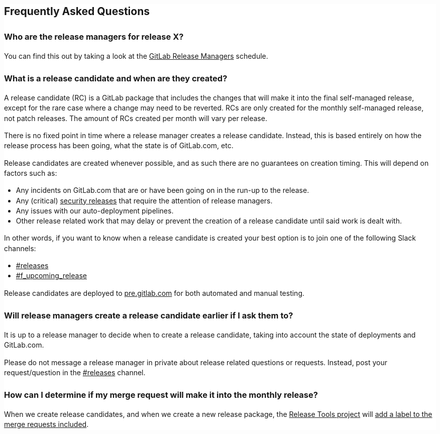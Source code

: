 ## Frequently Asked Questions

### Who are the release managers for release X?

You can find this out by taking a look at the [GitLab Release
Managers](https://about.gitlab.com/community/release-managers/) schedule.

### What is a release candidate and when are they created?

A release candidate (RC) is a GitLab package that includes the changes that will
make it into the final self-managed release, except for the rare case where a
change may need to be reverted. RCs are only created for the monthly
self-managed release, not patch releases. The amount of RCs created per month
will vary per release.

There is no fixed point in time where a release manager creates a release
candidate. Instead, this is based entirely on how the release process has been
going, what the state is of GitLab.com, etc.

Release candidates are created whenever possible, and as such there are no
guarantees on creation timing. This will depend on factors such as:

* Any incidents on GitLab.com that are or have been going on in the run-up to
  the release.
* Any (critical) [security releases](../security/index.html#security-releases) that require the attention of release
  managers.
* Any issues with our auto-deployment pipelines.
* Other release related work that may delay or prevent the creation of a release
  candidate until said work is dealt with.

In other words, if you want to know when a release candidate is created your
best option is to join one of the following Slack channels:

* [#releases]
* [#f_upcoming_release]

Release candidates are deployed to [pre.gitlab.com] for both automated and
manual testing.

### Will release managers create a release candidate earlier if I ask them to?

It is up to a release manager to decide when to create a release candidate,
taking into account the state of deployments and GitLab.com.

Please do not message a release manager in private about release related
questions or requests. Instead, post your request/question in the [#releases]
channel.

### How can I determine if my merge request will make it into the monthly release?

When we create release candidates, and when we create a new release package,
the [Release Tools project][release-tools] will
[add a label to the merge requests included](#labels-indicating-inclusion-in-upcoming-self-managed-release).


[semver]: https://semver.org
[canary]: /handbook/engineering#canary-testing
[development month]: /handbook/engineering/workflow/#product-development-timeline
[auto deploy transition]: https://gitlab.com/gitlab-org/release/docs/blob/21cbd409dd5f157fe252f254f3e897f01908abe2/general/deploy/auto-deploy-transition.md#transition
[maintenance policy]: https://docs.gitlab.com/ee/policy/maintenance.html
[gitlab-org/gitlab]: https://gitlab.com/gitlab-org/gitlab
[release-tools]: https://gitlab.com/gitlab-org/release-tools
[release/tasks]: https://gitlab.com/gitlab-org/release/tasks/
[labels of importance]: #labels-of-importance
[creating patch release]: https://youtu.be/lHag9jARbIg
[auto-deploy]: https://www.youtube.com/watch?v=_G-EWRpCAz4
[severity]: /handbook/engineering/quality/issue-triage/#severity
[#releases]: https://gitlab.slack.com/archives/C0XM5UU6B
[#f_upcoming_release]: https://gitlab.slack.com/archives/C0139MAV672
[process-monthly-release]: https://gitlab.com/gitlab-org/release/docs/blob/master/general/monthly/process.md
[process-auto-deploy-release]: https://gitlab.com/gitlab-org/release/docs/blob/master/general/deploy/auto-deploy.md
[process-security-release-critical]: https://gitlab.com/gitlab-org/release/docs/blob/master/general/security/process.md#critical-security-releases
[process-security-release-non-critical]: https://gitlab.com/gitlab-org/release/docs/blob/master/general/security/process.md#non-critical-security-releases
[process-patch-release]: https://gitlab.com/gitlab-org/release/docs/blob/master/general/patch/process.md
[Security Release process as Developer]: https://gitlab.com/gitlab-org/release/docs/-/blob/master/general/security/developer.md
[Security Releases How to video]: https://www.youtube.com/watch?v=ixtUDxM3nWA
[GitLab Security]: https://gitlab.com/gitlab-org/security/
[security issue template]: https://gitlab.com/gitlab-org/security/gitlab/issues/new?issuable_template=Security+developer+workflow
[security release backports]: https://gitlab.com/gitlab-org/release/docs/-/blob/master/general/security/developer.md#backports
[Hot patch]: https://gitlab.com/gitlab-org/release/docs/blob/master/general/deploy/post-deployment-patches.md
[Deployment blockers]: /handbook/engineering/releases/#deployment-blockers
[pre.gitlab.com]: /handbook/engineering/infrastructure/environments/#pre
[release.gitlab.net]: /handbook/engineering/infrastructure/environments/#release
[How to fix a broken stable branch]: https://gitlab.com/gitlab-org/release/docs/-/blob/master/general/how-to-fix-broken-stable-branch.md
[post-deploy migrations]: https://docs.gitlab.com/ee/development/database/post_deployment_migrations.html
[post-deploy migration pipeline documentation]: https://gitlab.com/gitlab-org/release/docs/-/tree/master/general/post_deploy_migration